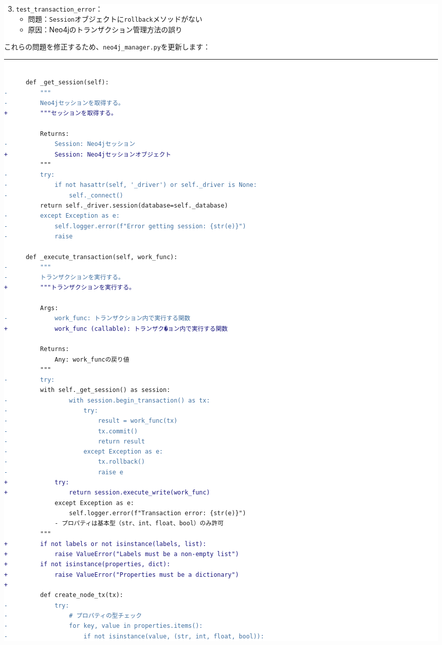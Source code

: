 3. `test_transaction_error`：
   - 問題：`Session`オブジェクトに`rollback`メソッドがない
   - 原因：Neo4jのトランザクション管理方法の誤り

これらの問題を修正するため、`neo4j_manager.py`を更新します：

---

```diff
  
      def _get_session(self):
-         """
-         Neo4jセッションを取得する。
+         """セッションを取得する。
  
          Returns:
-             Session: Neo4jセッション
+             Session: Neo4jセッションオブジェクト
          """
-         try:
-             if not hasattr(self, '_driver') or self._driver is None:
-                 self._connect()
          return self._driver.session(database=self._database)
-         except Exception as e:
-             self.logger.error(f"Error getting session: {str(e)}")
-             raise
  
      def _execute_transaction(self, work_func):
-         """
-         トランザクションを実行する。
+         """トランザクションを実行する。
  
          Args:
-             work_func: トランザクション内で実行する関数
+             work_func (callable): トランザク�ョン内で実行する関数
  
          Returns:
              Any: work_funcの戻り値
          """
-         try:
          with self._get_session() as session:
-                 with session.begin_transaction() as tx:
-                     try:
-                         result = work_func(tx)
-                         tx.commit()
-                         return result
-                     except Exception as e:
-                         tx.rollback()
-                         raise e
+             try:
+                 return session.execute_write(work_func)
              except Exception as e:
                  self.logger.error(f"Transaction error: {str(e)}")
              - プロパティは基本型（str、int、float、bool）のみ許可
          """
+         if not labels or not isinstance(labels, list):
+             raise ValueError("Labels must be a non-empty list")
+         if not isinstance(properties, dict):
+             raise ValueError("Properties must be a dictionary")
+ 
          def create_node_tx(tx):
-             try:
-                 # プロパティの型チェック
-                 for key, value in properties.items():
-                     if not isinstance(value, (str, int, float, bool)):
```
